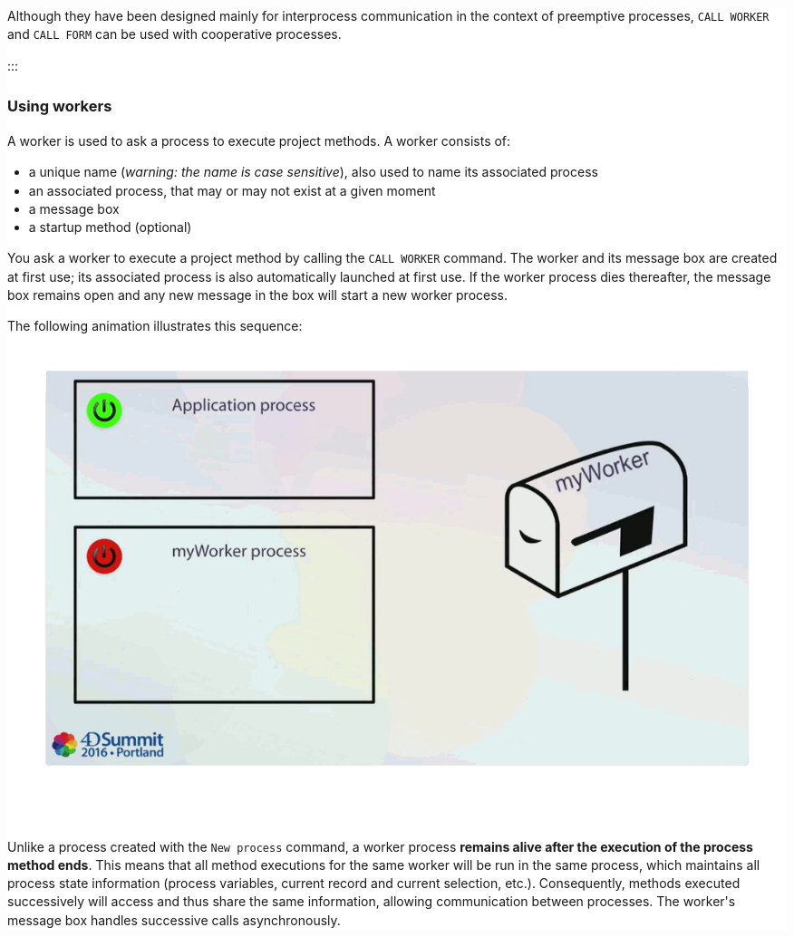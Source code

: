 Although they have been designed mainly for interprocess communication in the context of preemptive processes, `CALL WORKER` and `CALL FORM` can be used with cooperative processes.

:::

### Using workers

A worker is used to ask a process to execute project methods. A worker consists of:

- a unique name (_warning: the name is case sensitive_), also used to name its associated process
- an associated process, that may or may not exist at a given moment
- a message box
- a startup method (optional)

You ask a worker to execute a project method by calling the `CALL WORKER` command. The worker and its message box are created at first use; its associated process is also automatically launched at first use. If the worker process dies thereafter, the message box remains open and any new message in the box will start a new worker process.

The following animation illustrates this sequence:

![](../assets/en/Develop/WorkerAnimation.gif)

Unlike a process created with the `New process` command, a worker process **remains alive after the execution of the process method ends**. This means that all method executions for the same worker will be run in the same process, which maintains all process state information (process variables, current record and current selection, etc.). Consequently, methods executed successively will access and thus share the same information, allowing communication between processes. The worker's message box handles successive calls asynchronously.
